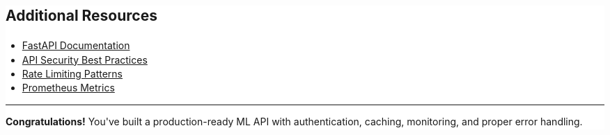 
## Additional Resources

- [FastAPI Documentation](https://fastapi.tiangolo.com/)
- [API Security Best Practices](https://owasp.org/www-project-api-security/)
- [Rate Limiting Patterns](https://cloud.google.com/architecture/rate-limiting-strategies)
- [Prometheus Metrics](https://prometheus.io/docs/practices/naming/)

---

**Congratulations!** You've built a production-ready ML API with authentication, caching, monitoring, and proper error handling.
